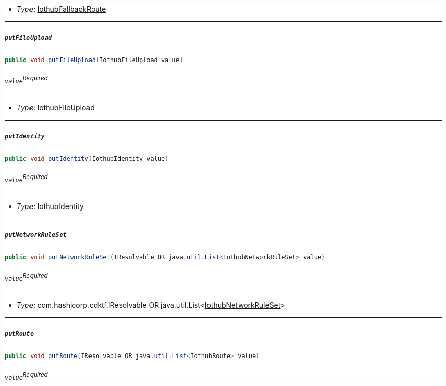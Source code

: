 - *Type:* <a href="#@cdktf/provider-azurerm.iothub.IothubFallbackRoute">IothubFallbackRoute</a>

---

##### `putFileUpload` <a name="putFileUpload" id="@cdktf/provider-azurerm.iothub.Iothub.putFileUpload"></a>

```java
public void putFileUpload(IothubFileUpload value)
```

###### `value`<sup>Required</sup> <a name="value" id="@cdktf/provider-azurerm.iothub.Iothub.putFileUpload.parameter.value"></a>

- *Type:* <a href="#@cdktf/provider-azurerm.iothub.IothubFileUpload">IothubFileUpload</a>

---

##### `putIdentity` <a name="putIdentity" id="@cdktf/provider-azurerm.iothub.Iothub.putIdentity"></a>

```java
public void putIdentity(IothubIdentity value)
```

###### `value`<sup>Required</sup> <a name="value" id="@cdktf/provider-azurerm.iothub.Iothub.putIdentity.parameter.value"></a>

- *Type:* <a href="#@cdktf/provider-azurerm.iothub.IothubIdentity">IothubIdentity</a>

---

##### `putNetworkRuleSet` <a name="putNetworkRuleSet" id="@cdktf/provider-azurerm.iothub.Iothub.putNetworkRuleSet"></a>

```java
public void putNetworkRuleSet(IResolvable OR java.util.List<IothubNetworkRuleSet> value)
```

###### `value`<sup>Required</sup> <a name="value" id="@cdktf/provider-azurerm.iothub.Iothub.putNetworkRuleSet.parameter.value"></a>

- *Type:* com.hashicorp.cdktf.IResolvable OR java.util.List<<a href="#@cdktf/provider-azurerm.iothub.IothubNetworkRuleSet">IothubNetworkRuleSet</a>>

---

##### `putRoute` <a name="putRoute" id="@cdktf/provider-azurerm.iothub.Iothub.putRoute"></a>

```java
public void putRoute(IResolvable OR java.util.List<IothubRoute> value)
```

###### `value`<sup>Required</sup> <a name="value" id="@cdktf/provider-azurerm.iothub.Iothub.putRoute.parameter.value"></a>
